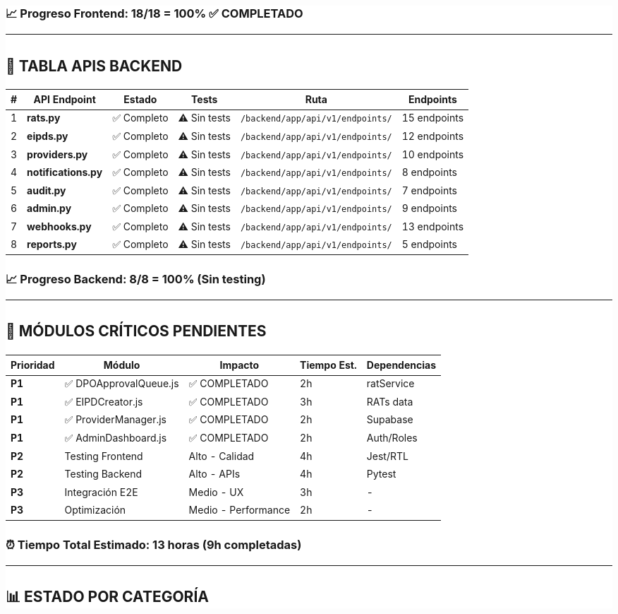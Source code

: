 ### 📈 **Progreso Frontend: 18/18 = 100% ✅ COMPLETADO**

---

## 🔧 TABLA APIS BACKEND

| # | API Endpoint | Estado | Tests | Ruta | Endpoints |
|---|--------------|--------|-------|------|-----------|
| 1 | **rats.py** | ✅ Completo | ⚠️ Sin tests | `/backend/app/api/v1/endpoints/` | 15 endpoints |
| 2 | **eipds.py** | ✅ Completo | ⚠️ Sin tests | `/backend/app/api/v1/endpoints/` | 12 endpoints |
| 3 | **providers.py** | ✅ Completo | ⚠️ Sin tests | `/backend/app/api/v1/endpoints/` | 10 endpoints |
| 4 | **notifications.py** | ✅ Completo | ⚠️ Sin tests | `/backend/app/api/v1/endpoints/` | 8 endpoints |
| 5 | **audit.py** | ✅ Completo | ⚠️ Sin tests | `/backend/app/api/v1/endpoints/` | 7 endpoints |
| 6 | **admin.py** | ✅ Completo | ⚠️ Sin tests | `/backend/app/api/v1/endpoints/` | 9 endpoints |
| 7 | **webhooks.py** | ✅ Completo | ⚠️ Sin tests | `/backend/app/api/v1/endpoints/` | 13 endpoints |
| 8 | **reports.py** | ✅ Completo | ⚠️ Sin tests | `/backend/app/api/v1/endpoints/` | 5 endpoints |

### 📈 **Progreso Backend: 8/8 = 100%** (Sin testing)

---

## 🚨 MÓDULOS CRÍTICOS PENDIENTES

| Prioridad | Módulo | Impacto | Tiempo Est. | Dependencias |
|-----------|--------|---------|-------------|--------------|
| **P1** | ✅ DPOApprovalQueue.js | ✅ COMPLETADO | 2h | ratService |
| **P1** | ✅ EIPDCreator.js | ✅ COMPLETADO | 3h | RATs data |
| **P1** | ✅ ProviderManager.js | ✅ COMPLETADO | 2h | Supabase |
| **P1** | ✅ AdminDashboard.js | ✅ COMPLETADO | 2h | Auth/Roles |
| **P2** | Testing Frontend | Alto - Calidad | 4h | Jest/RTL |
| **P2** | Testing Backend | Alto - APIs | 4h | Pytest |
| **P3** | Integración E2E | Medio - UX | 3h | - |
| **P3** | Optimización | Medio - Performance | 2h | - |

### ⏰ **Tiempo Total Estimado: 13 horas** (9h completadas)

---

## 📊 ESTADO POR CATEGORÍA
